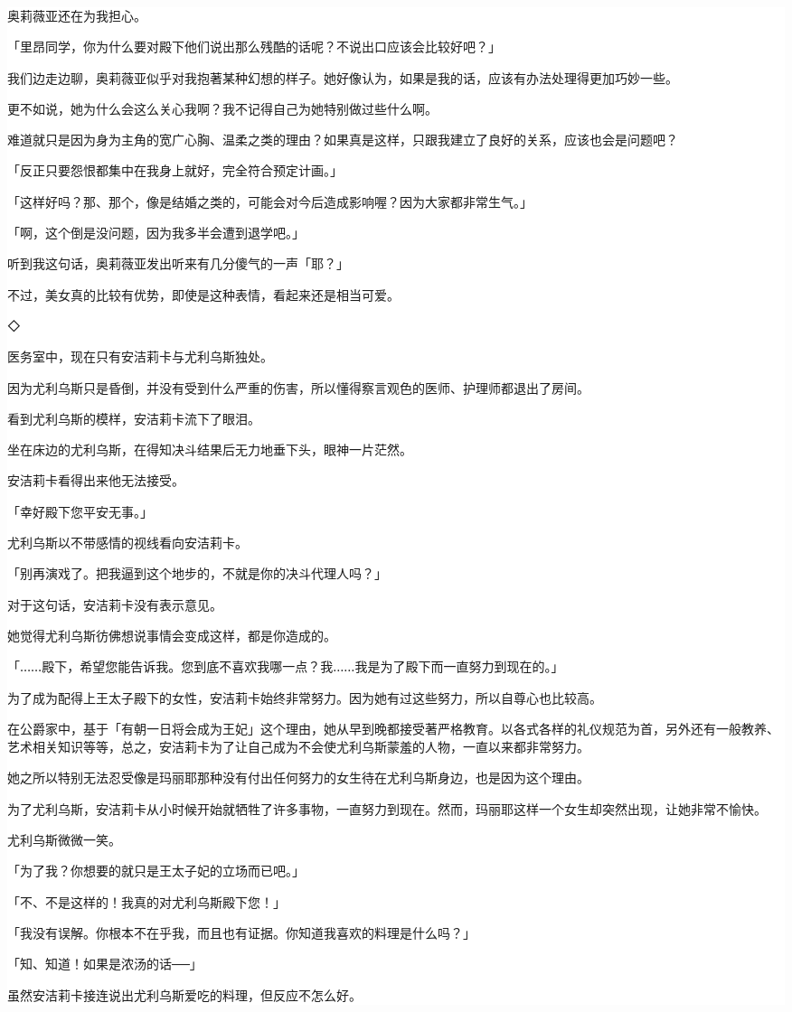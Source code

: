 奥莉薇亚还在为我担心。

「里昂同学，你为什么要对殿下他们说出那么残酷的话呢？不说出口应该会比较好吧？」

我们边走边聊，奥莉薇亚似乎对我抱著某种幻想的样子。她好像认为，如果是我的话，应该有办法处理得更加巧妙一些。

更不如说，她为什么会这么关心我啊？我不记得自己为她特别做过些什么啊。

难道就只是因为身为主角的宽广心胸、温柔之类的理由？如果真是这样，只跟我建立了良好的关系，应该也会是问题吧？

「反正只要怨恨都集中在我身上就好，完全符合预定计画。」

「这样好吗？那、那个，像是结婚之类的，可能会对今后造成影响喔？因为大家都非常生气。」

「啊，这个倒是没问题，因为我多半会遭到退学吧。」

听到我这句话，奥莉薇亚发出听来有几分傻气的一声「耶？」

不过，美女真的比较有优势，即使是这种表情，看起来还是相当可爱。

◇

医务室中，现在只有安洁莉卡与尤利乌斯独处。

因为尤利乌斯只是昏倒，并没有受到什么严重的伤害，所以懂得察言观色的医师、护理师都退出了房间。

看到尤利乌斯的模样，安洁莉卡流下了眼泪。

坐在床边的尤利乌斯，在得知决斗结果后无力地垂下头，眼神一片茫然。

安洁莉卡看得出来他无法接受。

「幸好殿下您平安无事。」

尤利乌斯以不带感情的视线看向安洁莉卡。

「别再演戏了。把我逼到这个地步的，不就是你的决斗代理人吗？」

对于这句话，安洁莉卡没有表示意见。

她觉得尤利乌斯彷佛想说事情会变成这样，都是你造成的。

「……殿下，希望您能告诉我。您到底不喜欢我哪一点？我……我是为了殿下而一直努力到现在的。」

为了成为配得上王太子殿下的女性，安洁莉卡始终非常努力。因为她有过这些努力，所以自尊心也比较高。

在公爵家中，基于「有朝一日将会成为王妃」这个理由，她从早到晚都接受著严格教育。以各式各样的礼仪规范为首，另外还有一般教养、艺术相关知识等等，总之，安洁莉卡为了让自己成为不会使尤利乌斯蒙羞的人物，一直以来都非常努力。

她之所以特别无法忍受像是玛丽耶那种没有付出任何努力的女生待在尤利乌斯身边，也是因为这个理由。

为了尤利乌斯，安洁莉卡从小时候开始就牺牲了许多事物，一直努力到现在。然而，玛丽耶这样一个女生却突然出现，让她非常不愉快。

尤利乌斯微微一笑。

「为了我？你想要的就只是王太子妃的立场而已吧。」

「不、不是这样的！我真的对尤利乌斯殿下您！」

「我没有误解。你根本不在乎我，而且也有证据。你知道我喜欢的料理是什么吗？」

「知、知道！如果是浓汤的话──」

虽然安洁莉卡接连说出尤利乌斯爱吃的料理，但反应不怎么好。
